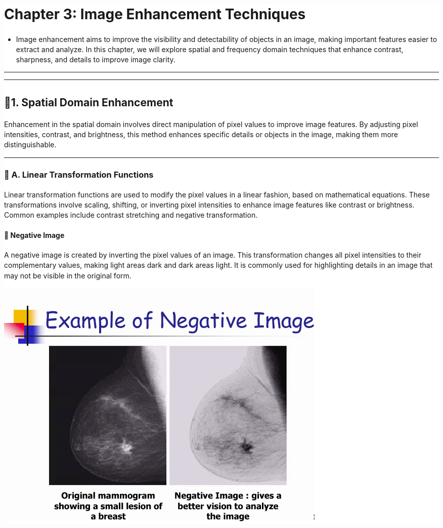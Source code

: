 # Chapter 3: Image Enhancement Techniques

 - Image enhancement aims to improve the visibility and detectability of objects in an image, making important features easier to extract and analyze. In this chapter, we will explore spatial and frequency domain techniques that enhance contrast, sharpness, and details to improve image clarity.
---

 <video src="photo/lineartransformationfunction.mp4" width="800" height="410" controls>

  </video>


---


## 🧩1. Spatial Domain Enhancement


Enhancement in the spatial domain involves direct manipulation of pixel values to improve image features. By adjusting pixel intensities, contrast, and brightness, this method enhances specific details or objects in the image, making them more distinguishable.

---

### 🔷 A. Linear Transformation Functions

Linear transformation functions are used to modify the pixel values in a linear fashion, based on mathematical equations. These transformations involve scaling, shifting, or inverting pixel intensities to enhance image features like contrast or brightness. Common examples include contrast stretching and negative transformation.
#### 📘 Negative Image

A negative image is created by inverting the pixel values of an image. This transformation changes all pixel intensities to their complementary values, making light areas dark and dark areas light. It is commonly used for highlighting details in an image that may not be visible in the original form.


![alt](photo/Picture4.png)
